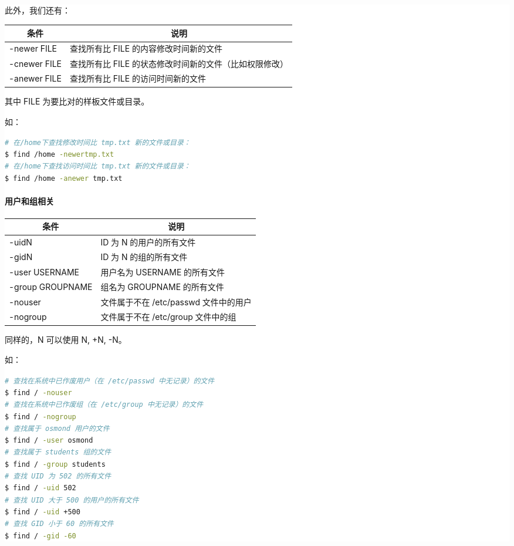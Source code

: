 此外，我们还有：

| 条件         | 说明                                                   |
| ------------ | ------------------------------------------------------ |
| -newer FILE  | 查找所有比 FILE 的内容修改时间新的文件                 |
| -cnewer FILE | 查找所有比 FILE 的状态修改时间新的文件（比如权限修改） |
| -anewer FILE | 查找所有比 FILE 的访问时间新的文件                     |

其中 FILE 为要比对的样板文件或目录。

如：

```bash
# 在/home下查找修改时间比 tmp.txt 新的文件或目录：
$ find /home -newertmp.txt
# 在/home下查找访问时间比 tmp.txt 新的文件或目录：
$ find /home -anewer tmp.txt
```

#### 用户和组相关

| 条件             | 说明                                  |
| ---------------- | ------------------------------------- |
| -uidN            | ID 为 N 的用户的所有文件              |
| -gidN            | ID 为 N 的组的所有文件                |
| -user USERNAME   | 用户名为 USERNAME 的所有文件          |
| -group GROUPNAME | 组名为 GROUPNAME 的所有文件           |
| -nouser          | 文件属于不在 /etc/passwd 文件中的用户 |
| -nogroup         | 文件属于不在 /etc/group 文件中的组    |

同样的，N 可以使用 N, +N, -N。

如：

```bash
# 查找在系统中已作废用户（在 /etc/passwd 中无记录）的文件
$ find / -nouser
# 查找在系统中已作废组（在 /etc/group 中无记录）的文件
$ find / -nogroup
# 查找属于 osmond 用户的文件
$ find / -user osmond
# 查找属于 students 组的文件
$ find / -group students
# 查找 UID 为 502 的所有文件
$ find / -uid 502
# 查找 UID 大于 500 的用户的所有文件
$ find / -uid +500
# 查找 GID 小于 60 的所有文件
$ find / -gid -60
```
